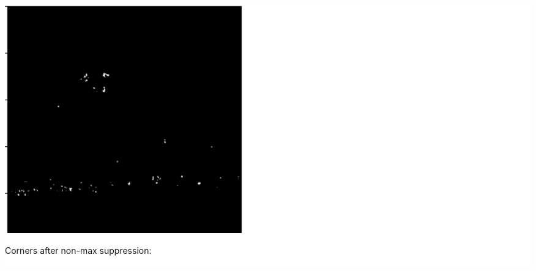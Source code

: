   <img src="images/lambda_a_thres.png" alt="Lambda after threshold" width="45%">
</div>

Corners after non-max suppression:  
<div style="display: flex; align-items: center; justify-content: space-around;">